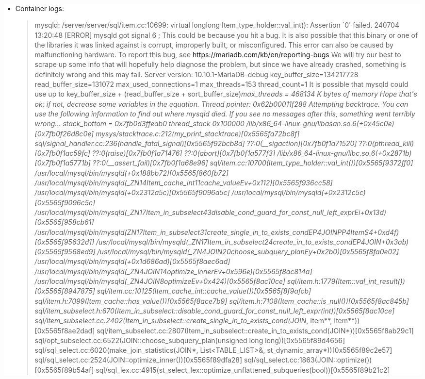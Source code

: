  * Container logs:
   > mysqld: /server/server/sql/item.cc:10699: virtual longlong Item_type_holder::val_int(): Assertion `0' failed.
   > 240704 13:20:48 [ERROR] mysqld got signal 6 ;
   > This could be because you hit a bug. It is also possible that this binary
   > or one of the libraries it was linked against is corrupt, improperly built,
   > or misconfigured. This error can also be caused by malfunctioning hardware.
   > To report this bug, see https://mariadb.com/kb/en/reporting-bugs
   > We will try our best to scrape up some info that will hopefully help
   > diagnose the problem, but since we have already crashed, 
   > something is definitely wrong and this may fail.
   > Server version: 10.10.1-MariaDB-debug
   > key_buffer_size=134217728
   > read_buffer_size=131072
   > max_used_connections=1
   > max_threads=153
   > thread_count=1
   > It is possible that mysqld could use up to 
   > key_buffer_size + (read_buffer_size + sort_buffer_size)*max_threads = 468134 K  bytes of memory
   > Hope that's ok; if not, decrease some variables in the equation.
   > Thread pointer: 0x62b00011f288
   > Attempting backtrace. You can use the following information to find out
   > where mysqld died. If you see no messages after this, something went
   > terribly wrong...
   > stack_bottom = 0x7fb0d3ffeab0 thread_stack 0x100000
   > /lib/x86_64-linux-gnu/libasan.so.6(+0x45c0e)[0x7fb0f26d8c0e]
   > mysys/stacktrace.c:212(my_print_stacktrace)[0x5565fa72bc8f]
   > sql/signal_handler.cc:236(handle_fatal_signal)[0x5565f92bcb8d]
   > ??:0(__sigaction)[0x7fb0f1a71520]
   > ??:0(pthread_kill)[0x7fb0f1ac59fc]
   > ??:0(raise)[0x7fb0f1a71476]
   > ??:0(abort)[0x7fb0f1a577f3]
   > /lib/x86_64-linux-gnu/libc.so.6(+0x2871b)[0x7fb0f1a5771b]
   > ??:0(__assert_fail)[0x7fb0f1a68e96]
   > sql/item.cc:10700(Item_type_holder::val_int())[0x5565f9372ff0]
   > /usr/local/mysql/bin/mysqld(+0x188bb72)[0x5565f860fb72]
   > /usr/local/mysql/bin/mysqld(_ZN14Item_cache_int11cache_valueEv+0x112)[0x5565f936cc58]
   > /usr/local/mysql/bin/mysqld(+0x2312a5c)[0x5565f9096a5c]
   > /usr/local/mysql/bin/mysqld(+0x2312c5c)[0x5565f9096c5c]
   > /usr/local/mysql/bin/mysqld(_ZN17Item_in_subselect43disable_cond_guard_for_const_null_left_exprEi+0x13d)[0x5565f958cb61]
   > /usr/local/mysql/bin/mysqld(_ZN17Item_in_subselect31create_single_in_to_exists_condEP4JOINPP4ItemS4_+0xd4f)[0x5565f95632d1]
   > /usr/local/mysql/bin/mysqld(_ZN17Item_in_subselect24create_in_to_exists_condEP4JOIN+0x3ab)[0x5565f9568ed9]
   > /usr/local/mysql/bin/mysqld(_ZN4JOIN20choose_subquery_planEy+0x2b0)[0x5565f8fa0e02]
   > /usr/local/mysql/bin/mysqld(+0x1d686ad)[0x5565f8aec6ad]
   > /usr/local/mysql/bin/mysqld(_ZN4JOIN14optimize_innerEv+0x596e)[0x5565f8ac814a]
   > /usr/local/mysql/bin/mysqld(_ZN4JOIN8optimizeEv+0x424)[0x5565f8ac10ce]
   > sql/item.h:1779(Item::val_int_result())[0x5565f8947875]
   > sql/item.cc:10125(Item_cache_int::cache_value())[0x5565f8f9afcb]
   > sql/item.h:7099(Item_cache::has_value())[0x5565f8ace7b9]
   > sql/item.h:7108(Item_cache::is_null())[0x5565f8ac845b]
   > sql/item_subselect.h:670(Item_in_subselect::disable_cond_guard_for_const_null_left_expr(int))[0x5565f8ac10ce]
   > sql/item_subselect.cc:2402(Item_in_subselect::create_single_in_to_exists_cond(JOIN*, Item**, Item**))[0x5565f8ae2dad]
   > sql/item_subselect.cc:2807(Item_in_subselect::create_in_to_exists_cond(JOIN*))[0x5565f8ab29c1]
   > sql/opt_subselect.cc:6522(JOIN::choose_subquery_plan(unsigned long long))[0x5565f89d4656]
   > sql/sql_select.cc:6020(make_join_statistics(JOIN*, List<TABLE_LIST>&, st_dynamic_array*))[0x5565f89c2e57]
   > sql/sql_select.cc:2524(JOIN::optimize_inner())[0x5565f89dfa28]
   > sql/sql_select.cc:1863(JOIN::optimize())[0x5565f89b54af]
   > sql/sql_lex.cc:4915(st_select_lex::optimize_unflattened_subqueries(bool))[0x5565f89b21c2]